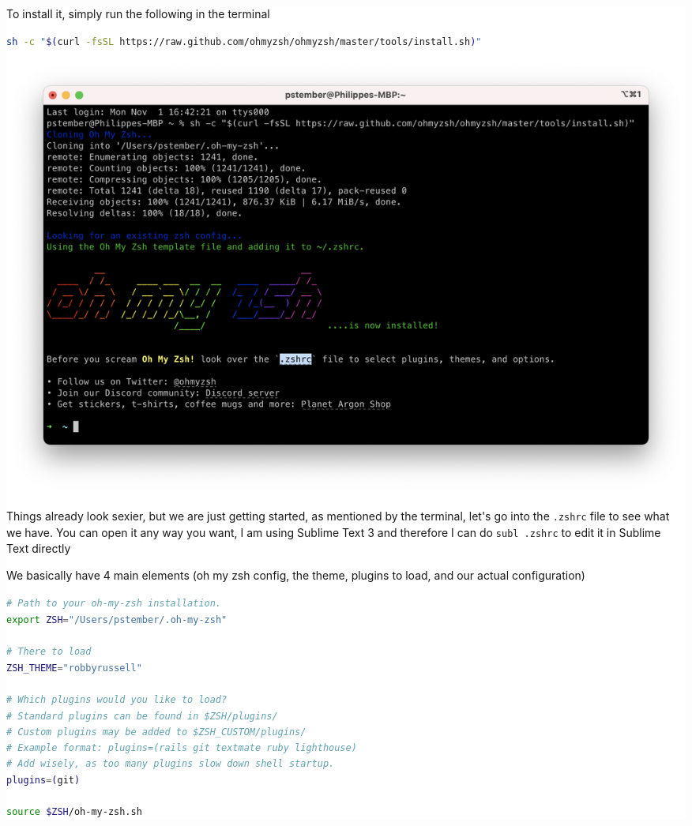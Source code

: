To install it, simply run the following in the terminal

```bash
sh -c "$(curl -fsSL https://raw.github.com/ohmyzsh/ohmyzsh/master/tools/install.sh)"
```

![Screenshot 2021-11-01 at 16.54.39.png](How%20to%20get%20a%20fancy%20looking%20terminal%2088fe24af928246a39b2024580f1e5c11/Screenshot_2021-11-01_at_16.54.39.png)

Things already look sexier, but we are just getting started, as mentioned by the terminal, let's go into the `.zshrc` file to see what we have. You can open it any way you want, I am using Sublime Text 3 and therefore I can do `subl .zshrc` to edit it in Sublime Text directly

We basically have 4 main elements (oh my zsh config, the theme, plugins to load, and our actual configuration)

```bash
# Path to your oh-my-zsh installation.
export ZSH="/Users/pstember/.oh-my-zsh"

# There to load
ZSH_THEME="robbyrussell"

# Which plugins would you like to load?
# Standard plugins can be found in $ZSH/plugins/
# Custom plugins may be added to $ZSH_CUSTOM/plugins/
# Example format: plugins=(rails git textmate ruby lighthouse)
# Add wisely, as too many plugins slow down shell startup.
plugins=(git)

source $ZSH/oh-my-zsh.sh
```
